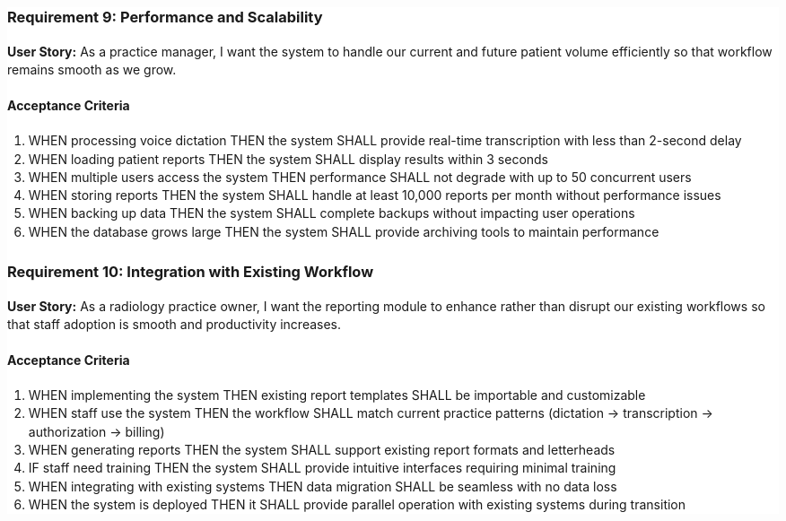 ### Requirement 9: Performance and Scalability

**User Story:** As a practice manager, I want the system to handle our current and future patient volume efficiently so that workflow remains smooth as we grow.

#### Acceptance Criteria

1. WHEN processing voice dictation THEN the system SHALL provide real-time transcription with less than 2-second delay
2. WHEN loading patient reports THEN the system SHALL display results within 3 seconds
3. WHEN multiple users access the system THEN performance SHALL not degrade with up to 50 concurrent users
4. WHEN storing reports THEN the system SHALL handle at least 10,000 reports per month without performance issues
5. WHEN backing up data THEN the system SHALL complete backups without impacting user operations
6. WHEN the database grows large THEN the system SHALL provide archiving tools to maintain performance

### Requirement 10: Integration with Existing Workflow

**User Story:** As a radiology practice owner, I want the reporting module to enhance rather than disrupt our existing workflows so that staff adoption is smooth and productivity increases.

#### Acceptance Criteria

1. WHEN implementing the system THEN existing report templates SHALL be importable and customizable
2. WHEN staff use the system THEN the workflow SHALL match current practice patterns (dictation → transcription → authorization → billing)
3. WHEN generating reports THEN the system SHALL support existing report formats and letterheads
4. IF staff need training THEN the system SHALL provide intuitive interfaces requiring minimal training
5. WHEN integrating with existing systems THEN data migration SHALL be seamless with no data loss
6. WHEN the system is deployed THEN it SHALL provide parallel operation with existing systems during transition